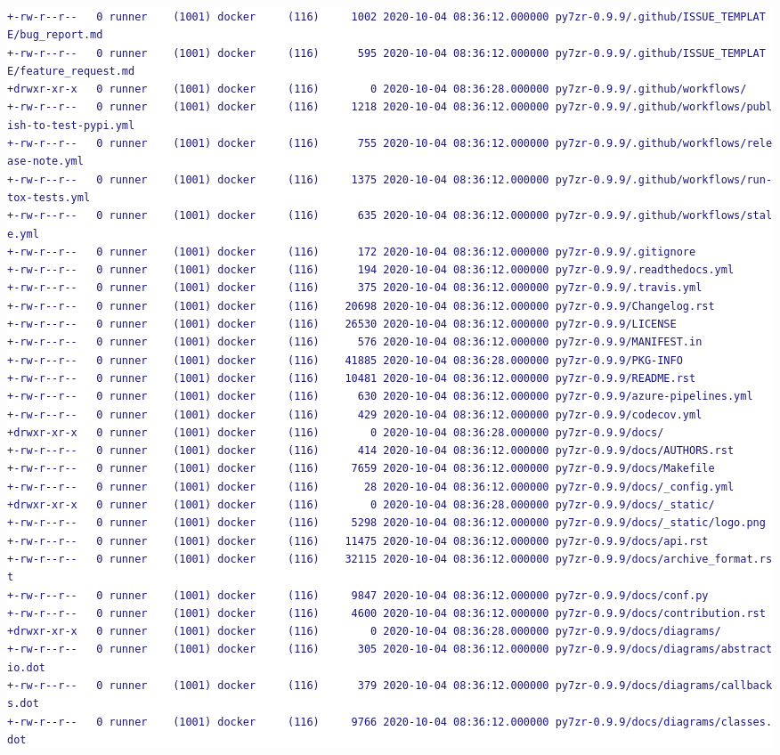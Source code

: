 ```diff
+-rw-r--r--   0 runner    (1001) docker     (116)     1002 2020-10-04 08:36:12.000000 py7zr-0.9.9/.github/ISSUE_TEMPLATE/bug_report.md
+-rw-r--r--   0 runner    (1001) docker     (116)      595 2020-10-04 08:36:12.000000 py7zr-0.9.9/.github/ISSUE_TEMPLATE/feature_request.md
+drwxr-xr-x   0 runner    (1001) docker     (116)        0 2020-10-04 08:36:28.000000 py7zr-0.9.9/.github/workflows/
+-rw-r--r--   0 runner    (1001) docker     (116)     1218 2020-10-04 08:36:12.000000 py7zr-0.9.9/.github/workflows/publish-to-test-pypi.yml
+-rw-r--r--   0 runner    (1001) docker     (116)      755 2020-10-04 08:36:12.000000 py7zr-0.9.9/.github/workflows/release-note.yml
+-rw-r--r--   0 runner    (1001) docker     (116)     1375 2020-10-04 08:36:12.000000 py7zr-0.9.9/.github/workflows/run-tox-tests.yml
+-rw-r--r--   0 runner    (1001) docker     (116)      635 2020-10-04 08:36:12.000000 py7zr-0.9.9/.github/workflows/stale.yml
+-rw-r--r--   0 runner    (1001) docker     (116)      172 2020-10-04 08:36:12.000000 py7zr-0.9.9/.gitignore
+-rw-r--r--   0 runner    (1001) docker     (116)      194 2020-10-04 08:36:12.000000 py7zr-0.9.9/.readthedocs.yml
+-rw-r--r--   0 runner    (1001) docker     (116)      375 2020-10-04 08:36:12.000000 py7zr-0.9.9/.travis.yml
+-rw-r--r--   0 runner    (1001) docker     (116)    20698 2020-10-04 08:36:12.000000 py7zr-0.9.9/Changelog.rst
+-rw-r--r--   0 runner    (1001) docker     (116)    26530 2020-10-04 08:36:12.000000 py7zr-0.9.9/LICENSE
+-rw-r--r--   0 runner    (1001) docker     (116)      576 2020-10-04 08:36:12.000000 py7zr-0.9.9/MANIFEST.in
+-rw-r--r--   0 runner    (1001) docker     (116)    41885 2020-10-04 08:36:28.000000 py7zr-0.9.9/PKG-INFO
+-rw-r--r--   0 runner    (1001) docker     (116)    10481 2020-10-04 08:36:12.000000 py7zr-0.9.9/README.rst
+-rw-r--r--   0 runner    (1001) docker     (116)      630 2020-10-04 08:36:12.000000 py7zr-0.9.9/azure-pipelines.yml
+-rw-r--r--   0 runner    (1001) docker     (116)      429 2020-10-04 08:36:12.000000 py7zr-0.9.9/codecov.yml
+drwxr-xr-x   0 runner    (1001) docker     (116)        0 2020-10-04 08:36:28.000000 py7zr-0.9.9/docs/
+-rw-r--r--   0 runner    (1001) docker     (116)      414 2020-10-04 08:36:12.000000 py7zr-0.9.9/docs/AUTHORS.rst
+-rw-r--r--   0 runner    (1001) docker     (116)     7659 2020-10-04 08:36:12.000000 py7zr-0.9.9/docs/Makefile
+-rw-r--r--   0 runner    (1001) docker     (116)       28 2020-10-04 08:36:12.000000 py7zr-0.9.9/docs/_config.yml
+drwxr-xr-x   0 runner    (1001) docker     (116)        0 2020-10-04 08:36:28.000000 py7zr-0.9.9/docs/_static/
+-rw-r--r--   0 runner    (1001) docker     (116)     5298 2020-10-04 08:36:12.000000 py7zr-0.9.9/docs/_static/logo.png
+-rw-r--r--   0 runner    (1001) docker     (116)    11475 2020-10-04 08:36:12.000000 py7zr-0.9.9/docs/api.rst
+-rw-r--r--   0 runner    (1001) docker     (116)    32115 2020-10-04 08:36:12.000000 py7zr-0.9.9/docs/archive_format.rst
+-rw-r--r--   0 runner    (1001) docker     (116)     9847 2020-10-04 08:36:12.000000 py7zr-0.9.9/docs/conf.py
+-rw-r--r--   0 runner    (1001) docker     (116)     4600 2020-10-04 08:36:12.000000 py7zr-0.9.9/docs/contribution.rst
+drwxr-xr-x   0 runner    (1001) docker     (116)        0 2020-10-04 08:36:28.000000 py7zr-0.9.9/docs/diagrams/
+-rw-r--r--   0 runner    (1001) docker     (116)      305 2020-10-04 08:36:12.000000 py7zr-0.9.9/docs/diagrams/abstractio.dot
+-rw-r--r--   0 runner    (1001) docker     (116)      379 2020-10-04 08:36:12.000000 py7zr-0.9.9/docs/diagrams/callbacks.dot
+-rw-r--r--   0 runner    (1001) docker     (116)     9766 2020-10-04 08:36:12.000000 py7zr-0.9.9/docs/diagrams/classes.dot
```